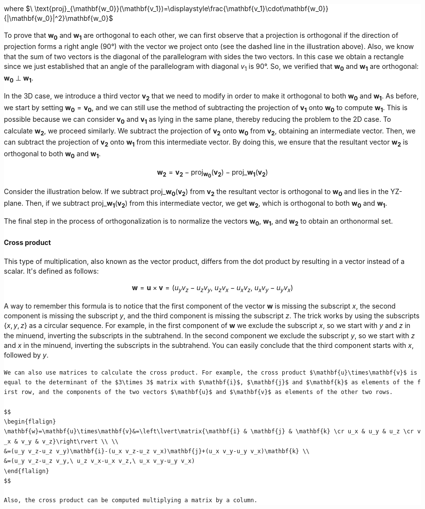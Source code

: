 where $\ \text{proj}_{\mathbf{w_0}}(\mathbf{v_1})=\displaystyle\frac{\mathbf{v_1}\cdot\mathbf{w_0}}{|\mathbf{w_0}|^2}\mathbf{w_0}$

To prove that $\mathbf{w_0}$ and $\mathbf{w_1}$ are orthogonal to each other, we can first observe that a projection is orthogonal if the direction of projection forms a right angle $(90°)$ with the vector we project onto (see the dashed line in the illustration above). Also, we know that the sum of two vectors is the diagonal of the parallelogram with sides the two vectors. In this case we obtain a rectangle since we just established that an angle of the parallelogram with diagonal $v_1$ is $90°$. So, we verified that $\mathbf{w_0}$ and $\mathbf{w_1}$ are orthogonal: $\mathbf{w_0}\ \bot\ \mathbf{w_1}$.

In the 3D case, we introduce a third vector $\mathbf{v_2}$ that we need to modify in order to make it orthogonal to both $\mathbf{w_0}$ and $\mathbf{w_1}$. As before, we start by setting $\mathbf{w_0}=\mathbf{v_0}$, and we can still use the method of subtracting the projection of $\mathbf{v_1}$ onto $\mathbf{w_0}$ to compute $\mathbf{w_1}$. This is possible because we can consider $\mathbf{v_0}$ and $\mathbf{v_1}$ as lying in the same plane, thereby reducing the problem to the 2D case. To calculate $\mathbf{w_2}$, we proceed similarly. We subtract the projection of $\mathbf{v_2}$ onto $\mathbf{w_0}$ from $\mathbf{v_2}$, obtaining an intermediate vector. Then, we can subtract the projection of $\mathbf{v_2}$ onto $\mathbf{w_1}$ from this intermediate vector. By doing this, we ensure that the resultant vector $\mathbf{w_2}$ is orthogonal to both $\mathbf{w_0}$ and $\mathbf{w_1}$.

$$\mathbf{w_2}=\mathbf{v_2}-\text{proj}_{\mathbf{w_0}}(\mathbf{v_2}) -\text{proj}\_{\mathbf{w_1}}(\mathbf{v_2})$$

Consider the illustration below. If we subtract $\text{proj}\_{\mathbf{w_0}}(\mathbf{v_2})$ from $\mathbf{v_2}$ the resultant vector is orthogonal to $\mathbf{w_0}$ and lies in the YZ-plane. Then, if we subtract $\text{proj}\_{\mathbf{w_1}}(\mathbf{v_2})$ from this intermediate vector, we get $\mathbf{w_2}$, which is orthogonal to both $\mathbf{w_0}$ and $\mathbf{w_1}$.

```{figure} images/01/3D-Gram-Schmidt.png
```

The final step in the process of orthogonalization is to normalize the vectors $\mathbf{w_0}$, $\mathbf{w_1}$, and $\mathbf{w_2}$ to obtain an orthonormal set.


#### Cross product 

This type of multiplication, also known as the vector product, differs from the dot product by resulting in a vector instead of a scalar. It's defined as follows:

$$\mathbf{w}=\mathbf{u}\times\mathbf{v}=(u_y v_z-u_z v_y,\ u_z v_x-u_x v_z,\ u_x v_y-u_y v_x)$$

A way to remember this formula is to notice that the first component of the vector $\mathbf{w}$ is missing the subscript $x$, the second component is missing the subscript $y$, and the third component is missing the subscript $z$. The trick works by using the subscripts $\{x,y,z\}$ as a circular sequence. For example, in the first component of $\mathbf{w}$ we exclude the subscript $x$, so we start with $y$ and $z$ in the minuend, inverting the subscripts in the subtrahend. In the second component we exclude the subscript $y$, so we start with $z$ and $x$ in the minuend, inverting the subscripts in the subtrahend. You can easily conclude that the third component starts with $x$, followed by $y$.

```{note}
We can also use matrices to calculate the cross product. For example, the cross product $\mathbf{u}\times\mathbf{v}$ is equal to the determinant of the $3\times 3$ matrix with $\mathbf{i}$, $\mathbf{j}$ and $\mathbf{k}$ as elements of the first row, and the components of the two vectors $\mathbf{u}$ and $\mathbf{v}$ as elements of the other two rows.

$$
\begin{flalign}
\mathbf{w}=\mathbf{u}\times\mathbf{v}&=\left\lvert\matrix{\mathbf{i} & \mathbf{j} & \mathbf{k} \cr u_x & u_y & u_z \cr v_x & v_y & v_z}\right\rvert \\ \\
&=(u_y v_z-u_z v_y)\mathbf{i}-(u_x v_z-u_z v_x)\mathbf{j}+(u_x v_y-u_y v_x)\mathbf{k} \\
&=(u_y v_z-u_z v_y,\ u_z v_x-u_x v_z,\ u_x v_y-u_y v_x)
\end{flalign}
$$

Also, the cross product can be computed multiplying a matrix by a column.

```